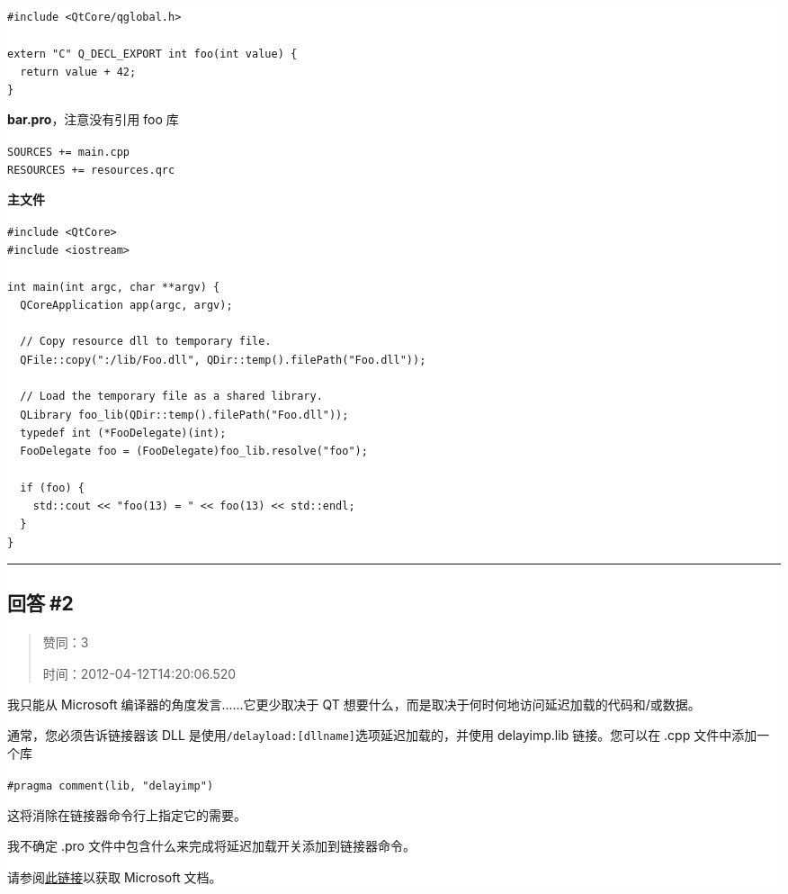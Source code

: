 ```
#include <QtCore/qglobal.h>

extern "C" Q_DECL_EXPORT int foo(int value) {
  return value + 42;
} 
```

**bar.pro**，注意没有引用 foo 库

```
SOURCES += main.cpp
RESOURCES += resources.qrc 
```

**主文件**

```
#include <QtCore>
#include <iostream>

int main(int argc, char **argv) {
  QCoreApplication app(argc, argv);

  // Copy resource dll to temporary file.
  QFile::copy(":/lib/Foo.dll", QDir::temp().filePath("Foo.dll"));

  // Load the temporary file as a shared library.
  QLibrary foo_lib(QDir::temp().filePath("Foo.dll"));
  typedef int (*FooDelegate)(int);
  FooDelegate foo = (FooDelegate)foo_lib.resolve("foo");

  if (foo) {
    std::cout << "foo(13) = " << foo(13) << std::endl;
  }
} 
```

* * *

## 回答 #2

> 赞同：3
> 
> 时间：2012-04-12T14:20:06.520

我只能从 Microsoft 编译器的角度发言......它更少取决于 QT 想要什么，而是取决于何时何地访问延迟加载的代码和/或数据。

通常，您必须告诉链接器该 DLL 是使用`/delayload:[dllname]`选项延迟加载的，并使用 delayimp.lib 链接。您可以在 .cpp 文件中添加一个库

`#pragma comment(lib, "delayimp")`

这将消除在链接器命令行上指定它的需要。

我不确定 .pro 文件中包含什么来完成将延迟加载开关添加到链接器命令。

请参阅[此链接](http://msdn.microsoft.com/en-us/library/hf3f62bz.aspx)以获取 Microsoft 文档。
